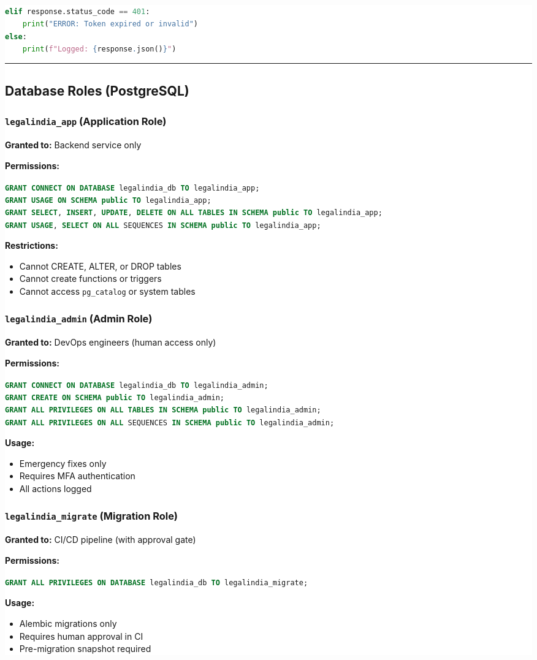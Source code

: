 ```python
elif response.status_code == 401:
    print("ERROR: Token expired or invalid")
else:
    print(f"Logged: {response.json()}")
```

---

## Database Roles (PostgreSQL)

### `legalindia_app` (Application Role)

**Granted to:** Backend service only

**Permissions:**
```sql
GRANT CONNECT ON DATABASE legalindia_db TO legalindia_app;
GRANT USAGE ON SCHEMA public TO legalindia_app;
GRANT SELECT, INSERT, UPDATE, DELETE ON ALL TABLES IN SCHEMA public TO legalindia_app;
GRANT USAGE, SELECT ON ALL SEQUENCES IN SCHEMA public TO legalindia_app;
```

**Restrictions:**
- Cannot CREATE, ALTER, or DROP tables
- Cannot create functions or triggers
- Cannot access `pg_catalog` or system tables

### `legalindia_admin` (Admin Role)

**Granted to:** DevOps engineers (human access only)

**Permissions:**
```sql
GRANT CONNECT ON DATABASE legalindia_db TO legalindia_admin;
GRANT CREATE ON SCHEMA public TO legalindia_admin;
GRANT ALL PRIVILEGES ON ALL TABLES IN SCHEMA public TO legalindia_admin;
GRANT ALL PRIVILEGES ON ALL SEQUENCES IN SCHEMA public TO legalindia_admin;
```

**Usage:**
- Emergency fixes only
- Requires MFA authentication
- All actions logged

### `legalindia_migrate` (Migration Role)

**Granted to:** CI/CD pipeline (with approval gate)

**Permissions:**
```sql
GRANT ALL PRIVILEGES ON DATABASE legalindia_db TO legalindia_migrate;
```

**Usage:**
- Alembic migrations only
- Requires human approval in CI
- Pre-migration snapshot required
